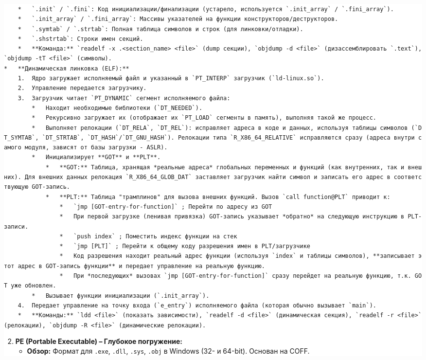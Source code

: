         *   `.init` / `.fini`: Код инициализации/финализации (устарело, используется `.init_array` / `.fini_array`).
        *   `.init_array` / `.fini_array`: Массивы указателей на функции конструкторов/деструкторов.
        *   `.symtab` / `.strtab`: Полная таблица символов и строк (для линковки/отладки).
        *   `.shstrtab`: Строки имен секций.
        *   **Команда:** `readelf -x .<section_name> <file>` (dump секции), `objdump -d <file>` (дизассемблировать `.text`), `objdump -tT <file>` (символы).
    *   **Динамическая линковка (ELF):**
        1.  Ядро загружает исполняемый файл и указанный в `PT_INTERP` загрузчик (`ld-linux.so`).
        2.  Управление передается загрузчику.
        3.  Загрузчик читает `PT_DYNAMIC` сегмент исполняемого файла:
            *   Находит необходимые библиотеки (`DT_NEEDED`).
            *   Рекурсивно загружает их (отображает их `PT_LOAD` сегменты в память), выполняя такой же процесс.
            *   Выполняет релокации (`DT_RELA`, `DT_REL`): исправляет адреса в коде и данных, используя таблицы символов (`DT_SYMTAB`, `DT_STRTAB`, `DT_HASH`/`DT_GNU_HASH`). Релокации типа `R_X86_64_RELATIVE` исправляются сразу (адреса внутри самого модуля, зависят от базы загрузки - ASLR).
            *   Инициализирует **GOT** и **PLT**.
                *   **GOT:** Таблица, хранящая *реальные адреса* глобальных переменных и функций (как внутренних, так и внешних). Для внешних данных релокация `R_X86_64_GLOB_DAT` заставляет загрузчик найти символ и записать его адрес в соответствующую GOT-запись.
                *   **PLT:** Таблица "трамплинов" для вызова внешних функций. Вызов `call function@PLT` приводит к:
                    *   `jmp [GOT-entry-for-function]` ; Перейти по адресу из GOT
                    *   При первой загрузке (ленивая привязка) GOT-запись указывает *обратно* на следующую инструкцию в PLT-записи.
                    *   `push index` ; Поместить индекс функции на стек
                    *   `jmp [PLT]` ; Перейти к общему коду разрешения имен в PLT/загрузчике
                    *   Код разрешения находит реальный адрес функции (используя `index` и таблицы символов), **записывает этот адрес в GOT-запись функции** и передает управление на реальную функцию.
                    *   При *последующих* вызовах `jmp [GOT-entry-for-function]` сразу перейдет на реальную функцию, т.к. GOT уже обновлен.
            *   Вызывает функции инициализации (`.init_array`).
        4.  Передает управление на точку входа (`e_entry`) исполняемого файла (которая обычно вызывает `main`).
        *   **Команды:** `ldd <file>` (показать зависимости), `readelf -d <file>` (динамическая секция), `readelf -r <file>` (релокации), `objdump -R <file>` (динамические релокации).

2.  **PE (Portable Executable) – Глубокое погружение:**
    *   **Обзор:** Формат для `.exe`, `.dll`, `.sys`, `.obj` в Windows (32- и 64-bit). Основан на COFF.
